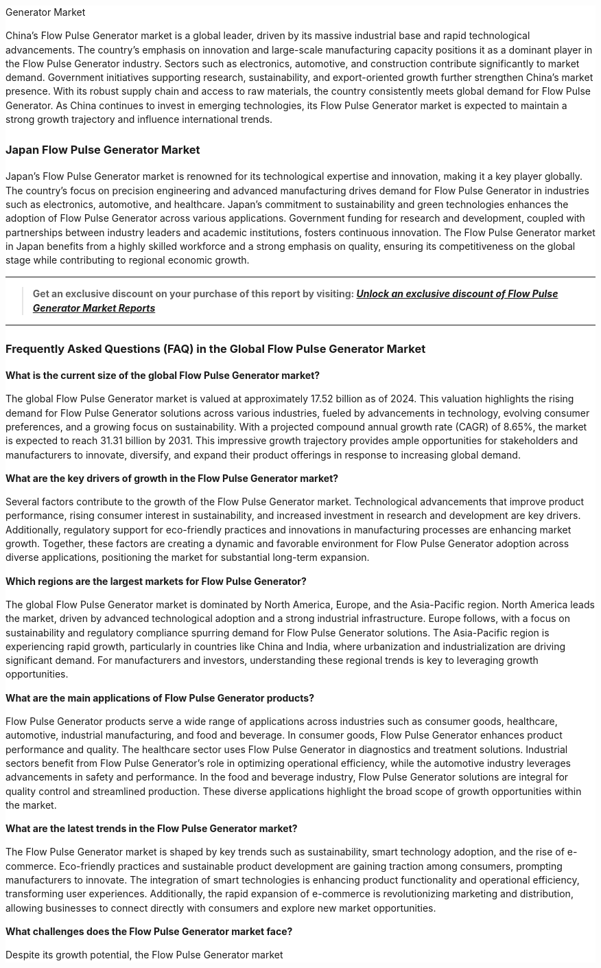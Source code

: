 Generator Market</h3><p>China&rsquo;s Flow Pulse Generator market is a global leader, driven by its massive industrial base and rapid technological advancements. The country&rsquo;s emphasis on innovation and large-scale manufacturing capacity positions it as a dominant player in the Flow Pulse Generator industry. Sectors such as electronics, automotive, and construction contribute significantly to market demand. Government initiatives supporting research, sustainability, and export-oriented growth further strengthen China&rsquo;s market presence. With its robust supply chain and access to raw materials, the country consistently meets global demand for Flow Pulse Generator. As China continues to invest in emerging technologies, its Flow Pulse Generator market is expected to maintain a strong growth trajectory and influence international trends.</p><h3>Japan Flow Pulse Generator Market</h3><p>Japan&rsquo;s Flow Pulse Generator market is renowned for its technological expertise and innovation, making it a key player globally. The country&rsquo;s focus on precision engineering and advanced manufacturing drives demand for Flow Pulse Generator in industries such as electronics, automotive, and healthcare. Japan&rsquo;s commitment to sustainability and green technologies enhances the adoption of Flow Pulse Generator across various applications. Government funding for research and development, coupled with partnerships between industry leaders and academic institutions, fosters continuous innovation. The Flow Pulse Generator market in Japan benefits from a highly skilled workforce and a strong emphasis on quality, ensuring its competitiveness on the global stage while contributing to regional economic growth.</p><hr /><blockquote><p><strong>Get an exclusive discount on your purchase of this report by visiting: <em><a href="://marketresearchpulse.com/ask-for-discount/41914?utm_source=Github&amp;utm_medium=112">Unlock an exclusive discount of Flow Pulse Generator Market Reports</a></em>&nbsp;</strong></p></blockquote><hr /><h3>Frequently Asked Questions (FAQ) in the Global Flow Pulse Generator Market</h3><p><strong>What is the current size of the global Flow Pulse Generator market?</strong></p><p>The global Flow Pulse Generator market is valued at approximately 17.52 billion as of 2024. This valuation highlights the rising demand for Flow Pulse Generator solutions across various industries, fueled by advancements in technology, evolving consumer preferences, and a growing focus on sustainability. With a projected compound annual growth rate (CAGR) of 8.65%, the market is expected to reach 31.31 billion by 2031. This impressive growth trajectory provides ample opportunities for stakeholders and manufacturers to innovate, diversify, and expand their product offerings in response to increasing global demand.</p><p><strong>What are the key drivers of growth in the Flow Pulse Generator market?</strong></p><p>Several factors contribute to the growth of the Flow Pulse Generator market. Technological advancements that improve product performance, rising consumer interest in sustainability, and increased investment in research and development are key drivers. Additionally, regulatory support for eco-friendly practices and innovations in manufacturing processes are enhancing market growth. Together, these factors are creating a dynamic and favorable environment for Flow Pulse Generator adoption across diverse applications, positioning the market for substantial long-term expansion.</p><p><strong>Which regions are the largest markets for Flow Pulse Generator?</strong></p><p>The global Flow Pulse Generator market is dominated by North America, Europe, and the Asia-Pacific region. North America leads the market, driven by advanced technological adoption and a strong industrial infrastructure. Europe follows, with a focus on sustainability and regulatory compliance spurring demand for Flow Pulse Generator solutions. The Asia-Pacific region is experiencing rapid growth, particularly in countries like China and India, where urbanization and industrialization are driving significant demand. For manufacturers and investors, understanding these regional trends is key to leveraging growth opportunities.</p><p><strong>What are the main applications of Flow Pulse Generator products?</strong></p><p>Flow Pulse Generator products serve a wide range of applications across industries such as consumer goods, healthcare, automotive, industrial manufacturing, and food and beverage. In consumer goods, Flow Pulse Generator enhances product performance and quality. The healthcare sector uses Flow Pulse Generator in diagnostics and treatment solutions. Industrial sectors benefit from Flow Pulse Generator&rsquo;s role in optimizing operational efficiency, while the automotive industry leverages advancements in safety and performance. In the food and beverage industry, Flow Pulse Generator solutions are integral for quality control and streamlined production. These diverse applications highlight the broad scope of growth opportunities within the market.</p><p><strong>What are the latest trends in the Flow Pulse Generator market?</strong></p><p>The Flow Pulse Generator market is shaped by key trends such as sustainability, smart technology adoption, and the rise of e-commerce. Eco-friendly practices and sustainable product development are gaining traction among consumers, prompting manufacturers to innovate. The integration of smart technologies is enhancing product functionality and operational efficiency, transforming user experiences. Additionally, the rapid expansion of e-commerce is revolutionizing marketing and distribution, allowing businesses to connect directly with consumers and explore new market opportunities.</p><p><strong>What challenges does the Flow Pulse Generator market face?</strong></p><p>Despite its growth potential, the Flow Pulse Generator market